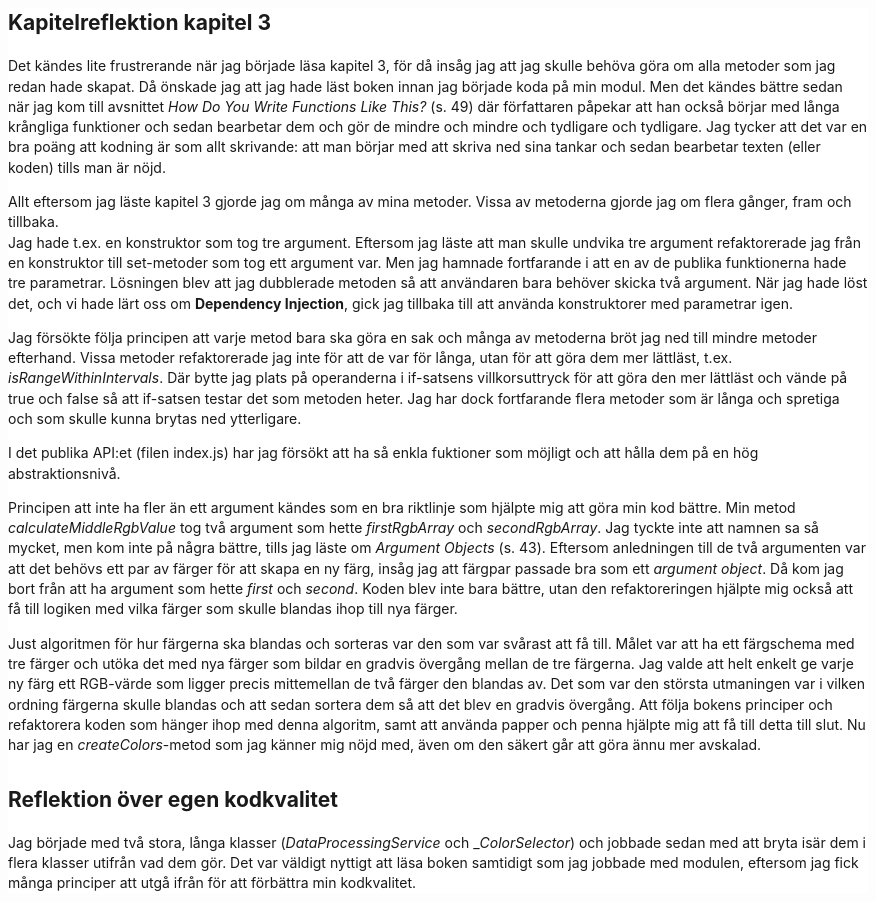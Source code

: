 

## Kapitelreflektion kapitel 3
Det kändes lite frustrerande när jag började läsa kapitel 3, för då insåg jag att jag skulle behöva göra om alla metoder som jag redan hade skapat. Då önskade jag att jag hade läst boken innan jag började koda på min modul. Men det kändes bättre sedan när jag kom till avsnittet _How Do You Write Functions Like This?_ (s. 49) där författaren påpekar att han också börjar med långa krångliga funktioner och sedan bearbetar dem och gör de mindre och mindre och tydligare och tydligare. Jag tycker att det var en bra poäng att kodning är som allt skrivande: att man börjar med att skriva ned sina tankar och sedan bearbetar texten (eller koden) tills man är nöjd. 

Allt eftersom jag läste kapitel 3 gjorde jag om många av mina metoder. Vissa av metoderna gjorde jag om flera gånger, fram och tillbaka.   
Jag hade t.ex. en konstruktor som tog tre argument. Eftersom jag läste att man skulle undvika tre argument refaktorerade jag från en konstruktor till set-metoder som tog ett argument var. Men jag hamnade fortfarande i att en av de publika funktionerna hade tre parametrar. Lösningen blev att jag dubblerade metoden så att användaren bara behöver skicka två argument. 
När jag hade löst det, och vi hade lärt oss om **Dependency Injection**, gick jag tillbaka till att använda konstruktorer med parametrar igen. 

Jag försökte följa principen att varje metod bara ska göra en sak och många av metoderna bröt jag ned till mindre metoder efterhand. Vissa metoder refaktorerade jag inte för att de var för långa, utan för att göra dem mer lättläst, t.ex. _isRangeWithinIntervals_. Där bytte jag plats på operanderna i if-satsens villkorsuttryck för att göra den mer lättläst och vände på true och false så att if-satsen testar det som metoden heter.
Jag har dock fortfarande flera metoder som är långa och spretiga och som skulle kunna brytas ned ytterligare. 

I det publika API:et (filen index.js) har jag försökt att ha så enkla fuktioner som möjligt och att hålla dem på en hög abstraktionsnivå.

Principen att inte ha fler än ett argument kändes som en bra riktlinje som hjälpte mig att göra min kod bättre. Min metod
_calculateMiddleRgbValue_ tog två argument som hette _firstRgbArray_ och _secondRgbArray_. Jag tyckte inte att namnen sa så mycket, men kom inte på några bättre, tills jag läste om _Argument Objects_ (s. 43). Eftersom anledningen till de två argumenten var att det behövs ett par av färger för att skapa en ny färg, insåg jag att färgpar passade bra som ett _argument object_. Då kom jag bort från att ha argument som hette _first_ och _second_. Koden blev inte bara bättre, utan den refaktoreringen hjälpte mig också att få till logiken med vilka färger som skulle blandas ihop till nya färger.   

Just algoritmen för hur färgerna ska blandas och sorteras var den som var svårast att få till. Målet var att ha ett färgschema med tre färger och utöka det med nya färger som bildar en gradvis övergång mellan de tre färgerna. Jag valde att helt enkelt ge varje ny färg ett RGB-värde som ligger precis mittemellan de två färger den blandas av. Det som var den största utmaningen var i vilken ordning färgerna skulle blandas och att sedan sortera dem så att det blev en gradvis övergång. Att följa bokens principer och refaktorera koden som hänger ihop med denna algoritm, samt att använda papper och penna hjälpte mig att få till detta till slut. Nu har jag en _createColors_-metod som jag känner mig nöjd med, även om den säkert går att göra ännu mer avskalad.


## Reflektion över egen kodkvalitet
Jag började med två stora, långa klasser (_DataProcessingService_ och __ColorSelector_) och jobbade sedan med att bryta isär dem i flera klasser utifrån vad dem gör. Det var väldigt nyttigt att läsa boken samtidigt som jag jobbade med modulen, eftersom jag fick många principer att utgå ifrån för att förbättra min kodkvalitet.
